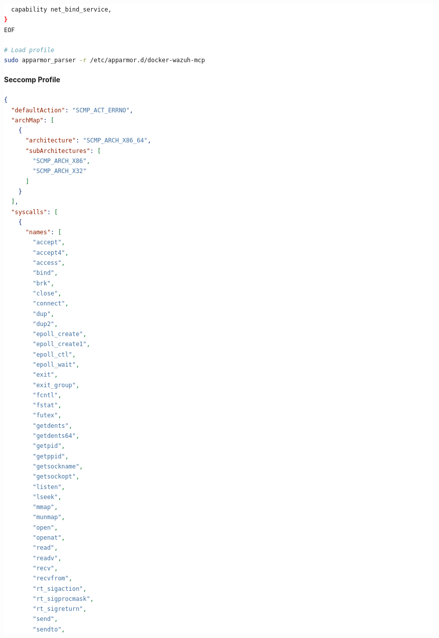 ```bash
  capability net_bind_service,
}
EOF

# Load profile
sudo apparmor_parser -r /etc/apparmor.d/docker-wazuh-mcp
```

#### Seccomp Profile

```json
{
  "defaultAction": "SCMP_ACT_ERRNO",
  "archMap": [
    {
      "architecture": "SCMP_ARCH_X86_64",
      "subArchitectures": [
        "SCMP_ARCH_X86",
        "SCMP_ARCH_X32"
      ]
    }
  ],
  "syscalls": [
    {
      "names": [
        "accept",
        "accept4",
        "access",
        "bind",
        "brk",
        "close",
        "connect",
        "dup",
        "dup2",
        "epoll_create",
        "epoll_create1",
        "epoll_ctl",
        "epoll_wait",
        "exit",
        "exit_group",
        "fcntl",
        "fstat",
        "futex",
        "getdents",
        "getdents64",
        "getpid",
        "getppid",
        "getsockname",
        "getsockopt",
        "listen",
        "lseek",
        "mmap",
        "munmap",
        "open",
        "openat",
        "read",
        "readv",
        "recv",
        "recvfrom",
        "rt_sigaction",
        "rt_sigprocmask",
        "rt_sigreturn",
        "send",
        "sendto",
```